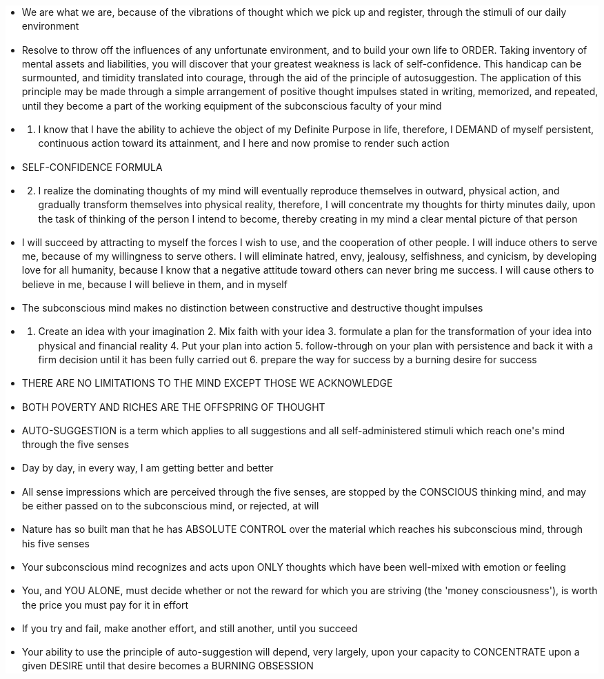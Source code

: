 -   We are what we are, because of the vibrations of thought which we pick up and register, through the stimuli of our daily environment
    
-   Resolve to throw off the influences of any unfortunate environment, and to build your own life to ORDER. Taking inventory of mental assets and liabilities, you will discover that your greatest weakness is lack of self-confidence. This handicap can be surmounted, and timidity translated into courage, through the aid of the principle of autosuggestion. The application of this principle may be made through a simple arrangement of positive thought impulses stated in writing, memorized, and repeated, until they become a part of the working equipment of the subconscious faculty of your mind
    
-   1. I know that I have the ability to achieve the object of my Definite Purpose in life, therefore, I DEMAND of myself persistent, continuous action toward its attainment, and I here and now promise to render such action
    
-   SELF-CONFIDENCE FORMULA
    
-   2. I realize the dominating thoughts of my mind will eventually reproduce themselves in outward, physical action, and gradually transform themselves into physical reality, therefore, I will concentrate my thoughts for thirty minutes daily, upon the task of thinking of the person I intend to become, thereby creating in my mind a clear mental picture of that person
    
-   I will succeed by attracting to myself the forces I wish to use, and the cooperation of other people. I will induce others to serve me, because of my willingness to serve others. I will eliminate hatred, envy, jealousy, selfishness, and cynicism, by developing love for all humanity, because I know that a negative attitude toward others can never bring me success. I will cause others to believe in me, because I will believe in them, and in myself
    
-   The subconscious mind makes no distinction between constructive and destructive thought impulses
    
-   1. Create an idea with your imagination 2. Mix faith with your idea 3. formulate a plan for the transformation of your idea into physical and financial reality 4. Put your plan into action 5. follow-through on your plan with persistence and back it with a firm decision until it has been fully carried out 6. prepare the way for success by a burning desire for success
    
-   THERE ARE NO LIMITATIONS TO THE MIND EXCEPT THOSE WE ACKNOWLEDGE
    
-   BOTH POVERTY AND RICHES ARE THE OFFSPRING OF THOUGHT
    
-   AUTO-SUGGESTION is a term which applies to all suggestions and all self-administered stimuli which reach one's mind through the five senses
    
-   Day by day, in every way, I am getting better and better
    
-   All sense impressions which are perceived through the five senses, are stopped by the CONSCIOUS thinking mind, and may be either passed on to the subconscious mind, or rejected, at will
    
-   Nature has so built man that he has ABSOLUTE CONTROL over the material which reaches his subconscious mind, through his five senses
    
-   Your subconscious mind recognizes and acts upon ONLY thoughts which have been well-mixed with emotion or feeling
    
-   You, and YOU ALONE, must decide whether or not the reward for which you are striving (the 'money consciousness'), is worth the price you must pay for it in effort
    
-   If you try and fail, make another effort, and still another, until you succeed
    
-   Your ability to use the principle of auto-suggestion will depend, very largely, upon your capacity to CONCENTRATE upon a given DESIRE until that desire becomes a BURNING OBSESSION
    